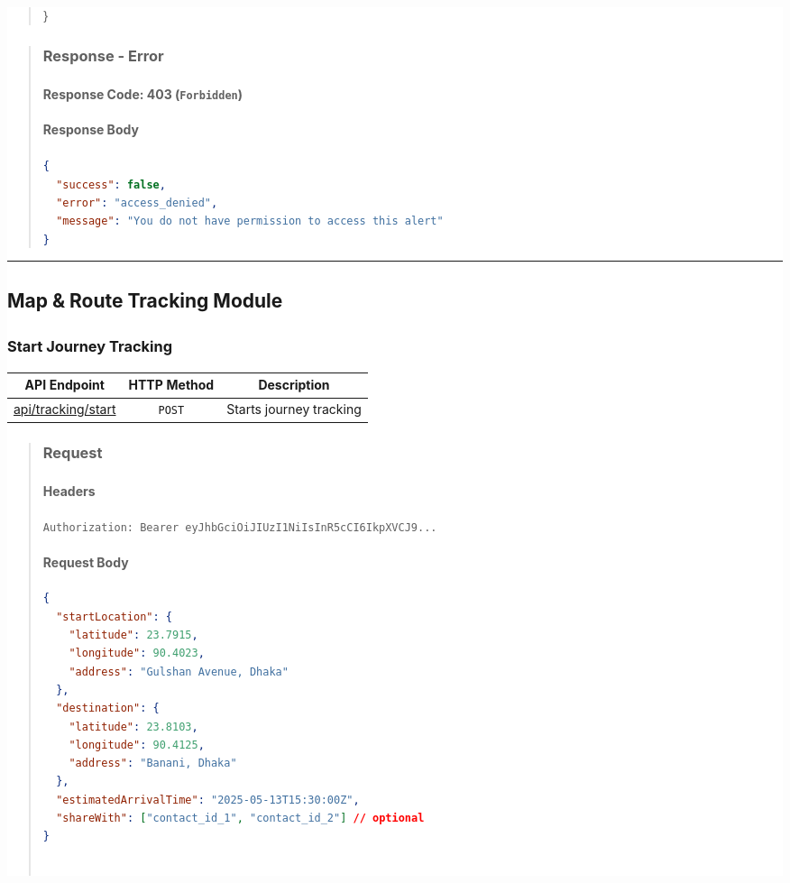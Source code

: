 > }
> ```

> ### Response - Error
> 
> #### Response Code: 403 (`Forbidden`)
> 
> #### Response Body
> 
> ```json
> {
>   "success": false,
>   "error": "access_denied",
>   "message": "You do not have permission to access this alert"
> }
> ```

---

## Map & Route Tracking Module

### Start Journey Tracking

| API Endpoint           | HTTP Method |       Description       |
| ---------------------- | :---------: | :---------------------: |
| [api/tracking/start]() |   `POST`    | Starts journey tracking |

> ### Request
>
> #### Headers
>
> ```
> Authorization: Bearer eyJhbGciOiJIUzI1NiIsInR5cCI6IkpXVCJ9...
> ```
>
> #### Request Body
>
> ```json
> {
>   "startLocation": {
>     "latitude": 23.7915,
>     "longitude": 90.4023,
>     "address": "Gulshan Avenue, Dhaka"
>   },
>   "destination": {
>     "latitude": 23.8103,
>     "longitude": 90.4125,
>     "address": "Banani, Dhaka"
>   },
>   "estimatedArrivalTime": "2025-05-13T15:30:00Z",
>   "shareWith": ["contact_id_1", "contact_id_2"] // optional
> }
> ```
>
>  </br>
